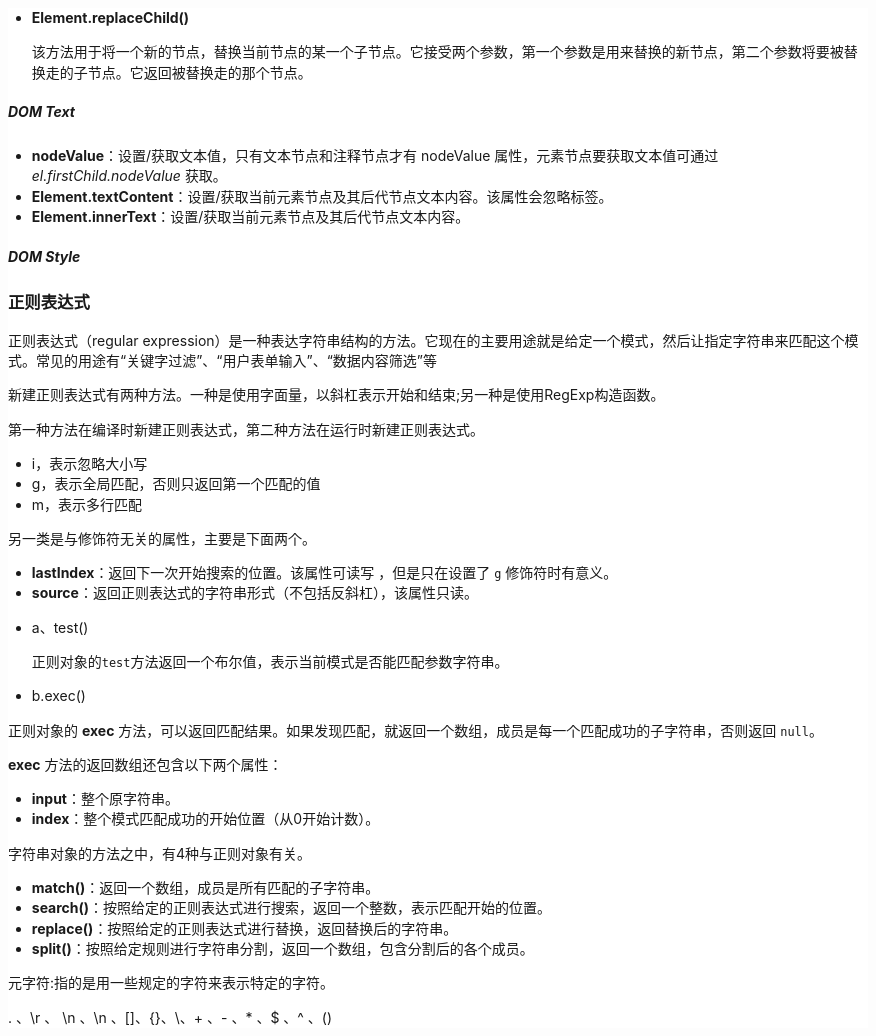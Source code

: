 - **Element.replaceChild()**

  该方法用于将一个新的节点，替换当前节点的某一个子节点。它接受两个参数，第一个参数是用来替换的新节点，第二个参数将要被替换走的子节点。它返回被替换走的那个节点。

#####  DOM Text

- **nodeValue**：设置/获取文本值，只有文本节点和注释节点才有 nodeValue 属性，元素节点要获取文本值可通过 *el.firstChild.nodeValue* 获取。
- **Element.textContent**：设置/获取当前元素节点及其后代节点文本内容。该属性会忽略标签。
- **Element.innerText**：设置/获取当前元素节点及其后代节点文本内容。





##### DOM Style







### 正则表达式

正则表达式（regular expression）是一种表达字符串结构的方法。它现在的主要用途就是给定一个模式，然后让指定字符串来匹配这个模式。常见的用途有“关键字过滤”、“用户表单输入”、“数据内容筛选”等

新建正则表达式有两种方法。一种是使用字面量，以斜杠表示开始和结束;另一种是使用RegExp构造函数。

 第一种方法在编译时新建正则表达式，第二种方法在运行时新建正则表达式。

- i，表示忽略大小写
- g，表示全局匹配，否则只返回第一个匹配的值
- m，表示多行匹配

另一类是与修饰符无关的属性，主要是下面两个。

- **lastIndex**：返回下一次开始搜索的位置。该属性可读写	，但是只在设置了 `g` 修饰符时有意义。
- **source**：返回正则表达式的字符串形式（不包括反斜杠），该属性只读。



* a、test()

  正则对象的`test`方法返回一个布尔值，表示当前模式是否能匹配参数字符串。

* b.exec()

正则对象的 **exec** 方法，可以返回匹配结果。如果发现匹配，就返回一个数组，成员是每一个匹配成功的子字符串，否则返回 `null`。

**exec** 方法的返回数组还包含以下两个属性：

- **input**：整个原字符串。 
- **index**：整个模式匹配成功的开始位置（从0开始计数）。

字符串对象的方法之中，有4种与正则对象有关。

- **match()**：返回一个数组，成员是所有匹配的子字符串。
- **search()**：按照给定的正则表达式进行搜索，返回一个整数，表示匹配开始的位置。
- **replace()**：按照给定的正则表达式进行替换，返回替换后的字符串。
- **split()**：按照给定规则进行字符串分割，返回一个数组，包含分割后的各个成员。

元字符:指的是用一些规定的字符来表示特定的字符。

\. 、\r 、 \n 、\n 、[]、{}、\、+ 、- 、* 、$ 、^ 、()
